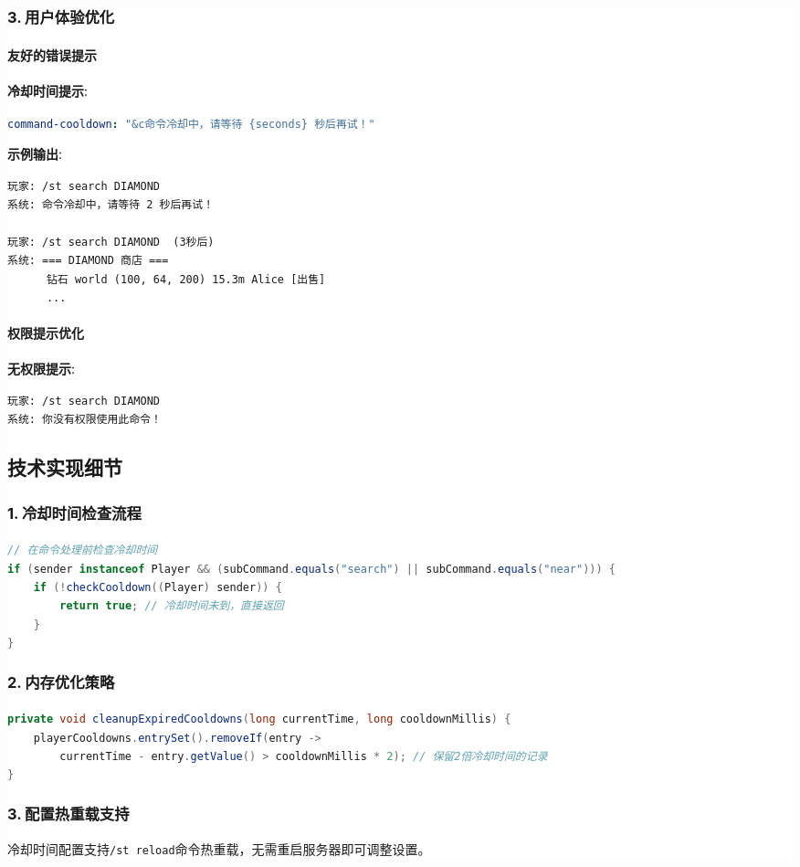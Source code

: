 ### 3. 用户体验优化

#### 友好的错误提示

**冷却时间提示**:
```yaml
command-cooldown: "&c命令冷却中，请等待 {seconds} 秒后再试！"
```

**示例输出**:
```
玩家: /st search DIAMOND
系统: 命令冷却中，请等待 2 秒后再试！

玩家: /st search DIAMOND  (3秒后)
系统: === DIAMOND 商店 ===
      钻石 world (100, 64, 200) 15.3m Alice [出售]
      ...
```

#### 权限提示优化

**无权限提示**:
```
玩家: /st search DIAMOND
系统: 你没有权限使用此命令！
```

## 技术实现细节

### 1. 冷却时间检查流程

```java
// 在命令处理前检查冷却时间
if (sender instanceof Player && (subCommand.equals("search") || subCommand.equals("near"))) {
    if (!checkCooldown((Player) sender)) {
        return true; // 冷却时间未到，直接返回
    }
}
```

### 2. 内存优化策略

```java
private void cleanupExpiredCooldowns(long currentTime, long cooldownMillis) {
    playerCooldowns.entrySet().removeIf(entry -> 
        currentTime - entry.getValue() > cooldownMillis * 2); // 保留2倍冷却时间的记录
}
```

### 3. 配置热重载支持

冷却时间配置支持`/st reload`命令热重载，无需重启服务器即可调整设置。
